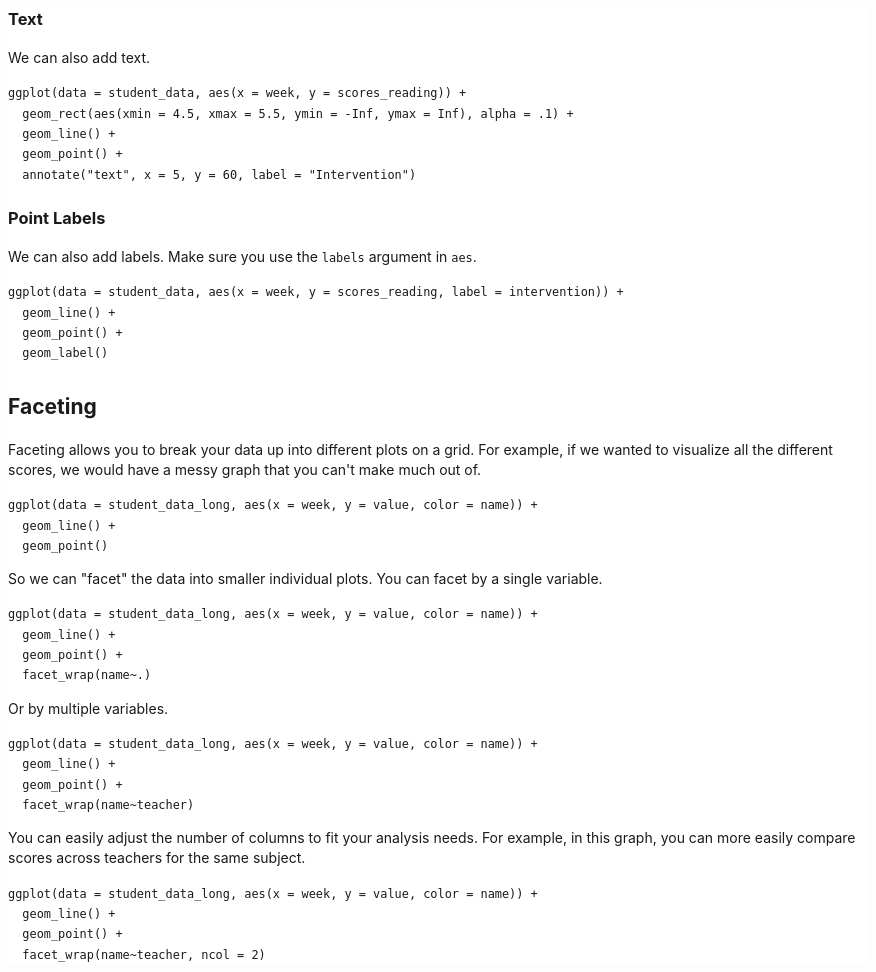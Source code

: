 ### Text

We can also add text.

```{r}
ggplot(data = student_data, aes(x = week, y = scores_reading)) +
  geom_rect(aes(xmin = 4.5, xmax = 5.5, ymin = -Inf, ymax = Inf), alpha = .1) +
  geom_line() +
  geom_point() +
  annotate("text", x = 5, y = 60, label = "Intervention")
```

### Point Labels

We can also add labels. Make sure you use the `labels` argument in `aes`.

```{r}
ggplot(data = student_data, aes(x = week, y = scores_reading, label = intervention)) +
  geom_line() +
  geom_point() +
  geom_label()
```

## Faceting

Faceting allows you to break your data up into different plots on a grid. For example, if we wanted to visualize all the different scores, we would have a messy graph that you can't make much out of.

```{r}
ggplot(data = student_data_long, aes(x = week, y = value, color = name)) +
  geom_line() +
  geom_point()
```

So we can "facet" the data into smaller individual plots. You can facet by a single variable.

```{r}
ggplot(data = student_data_long, aes(x = week, y = value, color = name)) +
  geom_line() +
  geom_point() +
  facet_wrap(name~.)
```

Or by multiple variables.

```{r}
ggplot(data = student_data_long, aes(x = week, y = value, color = name)) +
  geom_line() +
  geom_point() +
  facet_wrap(name~teacher)
```

You can easily adjust the number of columns to fit your analysis needs. For example, in this graph, you can more easily compare scores across teachers for the same subject.

```{r}
ggplot(data = student_data_long, aes(x = week, y = value, color = name)) +
  geom_line() +
  geom_point() +
  facet_wrap(name~teacher, ncol = 2)
```
